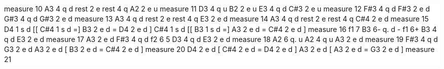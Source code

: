 measure 10
A3     4        q     d
rest   2        e
rest   4        q
A2     2        e     u
measure 11
D3     4        q     u
B2     2        e     u
E3     4        q     d
C#3    2        e     u
measure 12
F#3    4        q     d
F#3    2        e     d
G#3    4        q     d
G#3    2        e     d
measure 13
A3     4        q     d
rest   2        e
rest   4        q
E3     2        e     d
measure 14
A3     4        q     d
rest   2        e
rest   4        q
C#4    2        e     d
measure 15
D4     1        s     d  [[
C#4    1        s     d  =]
B3     2        e     d  =
D4     2        e     d  ]
C#4    1        s     d  [[
B3     1        s     d  =]
A3     2        e     d  =
C#4    2        e     d  ]
measure 16
f1              7
B3     6-       q.    d        -
f1              6+
B3     4        q     d
E3     2        e     d
measure 17
A3     2        e     d
F#3    4        q     d
f2              6 5
D3     4        q     d
E3     2        e     d
measure 18
A2     6        q.    u
A2     4        q     u
A3     2        e     d
measure 19
F#3    4        q     d
G3     2        e     d
A3     2        e     d  [
B3     2        e     d  =
C#4    2        e     d  ]
measure 20
D4     2        e     d  [
C#4    2        e     d  =
D4     2        e     d  ]
A3     2        e     d  [
A3     2        e     d  =
G3     2        e     d  ]
measure 21